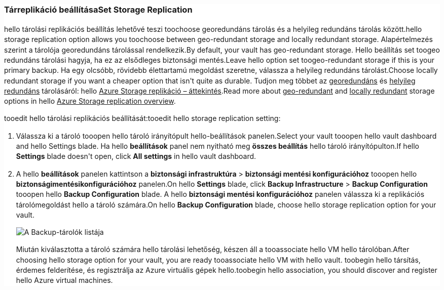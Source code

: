 ### <a name="set-storage-replication"></a><span data-ttu-id="390b8-159">Tárreplikáció beállítása</span><span class="sxs-lookup"><span data-stu-id="390b8-159">Set Storage Replication</span></span>
<span data-ttu-id="390b8-160">hello tárolási replikációs beállítás lehetővé teszi toochoose georedundáns tárolás és a helyileg redundáns tárolás között.</span><span class="sxs-lookup"><span data-stu-id="390b8-160">hello storage replication option allows you toochoose between geo-redundant storage and locally redundant storage.</span></span> <span data-ttu-id="390b8-161">Alapértelmezés szerint a tárolója georedundáns tárolással rendelkezik.</span><span class="sxs-lookup"><span data-stu-id="390b8-161">By default, your vault has geo-redundant storage.</span></span> <span data-ttu-id="390b8-162">Hello beállítás set toogeo redundáns tárolási hagyja, ha ez az elsődleges biztonsági mentés.</span><span class="sxs-lookup"><span data-stu-id="390b8-162">Leave hello option set toogeo-redundant storage if this is your primary backup.</span></span> <span data-ttu-id="390b8-163">Ha egy olcsóbb, rövidebb élettartamú megoldást szeretne, válassza a helyileg redundáns tárolást.</span><span class="sxs-lookup"><span data-stu-id="390b8-163">Choose locally redundant storage if you want a cheaper option that isn't quite as durable.</span></span> <span data-ttu-id="390b8-164">Tudjon meg többet az [georedundáns](../storage/common/storage-redundancy.md#geo-redundant-storage) és [helyileg redundáns](../storage/common/storage-redundancy.md#locally-redundant-storage) tárolásáról: hello [Azure Storage replikáció – áttekintés](../storage/common/storage-redundancy.md).</span><span class="sxs-lookup"><span data-stu-id="390b8-164">Read more about [geo-redundant](../storage/common/storage-redundancy.md#geo-redundant-storage) and [locally redundant](../storage/common/storage-redundancy.md#locally-redundant-storage) storage options in hello [Azure Storage replication overview](../storage/common/storage-redundancy.md).</span></span>

<span data-ttu-id="390b8-165">tooedit hello tárolási replikációs beállítását:</span><span class="sxs-lookup"><span data-stu-id="390b8-165">tooedit hello storage replication setting:</span></span>

1. <span data-ttu-id="390b8-166">Válassza ki a tároló tooopen hello tároló irányítópult hello-beállítások panelen.</span><span class="sxs-lookup"><span data-stu-id="390b8-166">Select your vault tooopen hello vault dashboard and hello Settings blade.</span></span> <span data-ttu-id="390b8-167">Ha hello **beállítások** panel nem nyitható meg **összes beállítás** hello tároló irányítópulton.</span><span class="sxs-lookup"><span data-stu-id="390b8-167">If hello **Settings** blade doesn't open, click **All settings** in hello vault dashboard.</span></span>
2. <span data-ttu-id="390b8-168">A hello **beállítások** panelen kattintson a **biztonsági infrastruktúra** > **biztonsági mentési konfigurációhoz** tooopen hello **biztonságimentésikonfigurációhoz** panelen.</span><span class="sxs-lookup"><span data-stu-id="390b8-168">On hello **Settings** blade, click **Backup Infrastructure** > **Backup Configuration** tooopen hello **Backup Configuration** blade.</span></span> <span data-ttu-id="390b8-169">A hello **biztonsági mentési konfigurációhoz** panelen válassza ki a replikációs tárolómegoldást hello a tároló számára.</span><span class="sxs-lookup"><span data-stu-id="390b8-169">On hello **Backup Configuration** blade, choose hello storage replication option for your vault.</span></span>

    ![A Backup-tárolók listája](./media/backup-azure-vms-first-look-arm/choose-storage-configuration-rs-vault.png)

    <span data-ttu-id="390b8-171">Miután kiválasztotta a tároló számára hello tárolási lehetőség, készen áll a tooassociate hello VM hello tárolóban.</span><span class="sxs-lookup"><span data-stu-id="390b8-171">After choosing hello storage option for your vault, you are ready tooassociate hello VM with hello vault.</span></span> <span data-ttu-id="390b8-172">toobegin hello társítás, érdemes felderítése, és regisztrálja az Azure virtuális gépek hello.</span><span class="sxs-lookup"><span data-stu-id="390b8-172">toobegin hello association, you should discover and register hello Azure virtual machines.</span></span>
